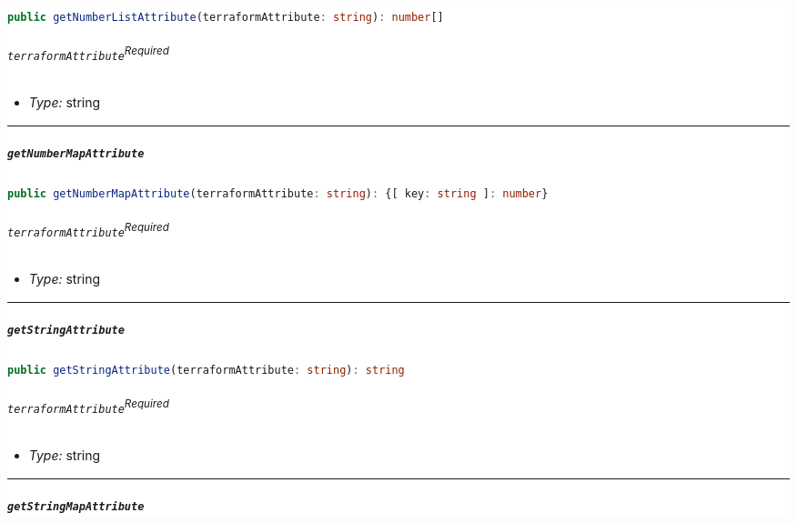 ```typescript
public getNumberListAttribute(terraformAttribute: string): number[]
```

###### `terraformAttribute`<sup>Required</sup> <a name="terraformAttribute" id="rhizo-co-terraform-provider-oci.dataOciComputeCloudAtCustomerCccInfrastructure.DataOciComputeCloudAtCustomerCccInfrastructureInfrastructureInventoryOutputReference.getNumberListAttribute.parameter.terraformAttribute"></a>

- *Type:* string

---

##### `getNumberMapAttribute` <a name="getNumberMapAttribute" id="rhizo-co-terraform-provider-oci.dataOciComputeCloudAtCustomerCccInfrastructure.DataOciComputeCloudAtCustomerCccInfrastructureInfrastructureInventoryOutputReference.getNumberMapAttribute"></a>

```typescript
public getNumberMapAttribute(terraformAttribute: string): {[ key: string ]: number}
```

###### `terraformAttribute`<sup>Required</sup> <a name="terraformAttribute" id="rhizo-co-terraform-provider-oci.dataOciComputeCloudAtCustomerCccInfrastructure.DataOciComputeCloudAtCustomerCccInfrastructureInfrastructureInventoryOutputReference.getNumberMapAttribute.parameter.terraformAttribute"></a>

- *Type:* string

---

##### `getStringAttribute` <a name="getStringAttribute" id="rhizo-co-terraform-provider-oci.dataOciComputeCloudAtCustomerCccInfrastructure.DataOciComputeCloudAtCustomerCccInfrastructureInfrastructureInventoryOutputReference.getStringAttribute"></a>

```typescript
public getStringAttribute(terraformAttribute: string): string
```

###### `terraformAttribute`<sup>Required</sup> <a name="terraformAttribute" id="rhizo-co-terraform-provider-oci.dataOciComputeCloudAtCustomerCccInfrastructure.DataOciComputeCloudAtCustomerCccInfrastructureInfrastructureInventoryOutputReference.getStringAttribute.parameter.terraformAttribute"></a>

- *Type:* string

---

##### `getStringMapAttribute` <a name="getStringMapAttribute" id="rhizo-co-terraform-provider-oci.dataOciComputeCloudAtCustomerCccInfrastructure.DataOciComputeCloudAtCustomerCccInfrastructureInfrastructureInventoryOutputReference.getStringMapAttribute"></a>
